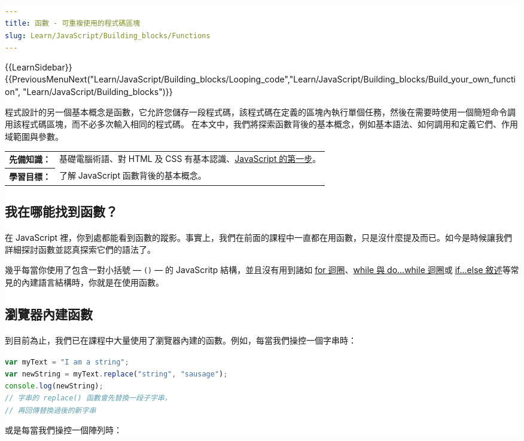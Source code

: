 ```yaml
---
title: 函數 - 可重複使用的程式碼區塊
slug: Learn/JavaScript/Building_blocks/Functions
---
```


{{LearnSidebar}}{{PreviousMenuNext("Learn/JavaScript/Building_blocks/Looping_code","Learn/JavaScript/Building_blocks/Build_your_own_function", "Learn/JavaScript/Building_blocks")}}

程式設計的另一個基本概念是函數，它允許您儲存一段程式碼，該程式碼在定義的區塊內執行單個任務，然後在需要時使用一個簡短命令調用該程式碼區塊，而不必多次輸入相同的程式碼。 在本文中，我們將探索函數背後的基本概念，例如基本語法、如何調用和定義它們、作用域範圍與參數。

<table class="learn-box standard-table">
  <tbody>
    <tr>
      <th scope="row">先備知識：</th>
      <td>
        基礎電腦術語、對 HTML 及 CSS 有基本認識、<a href="/zh-TW/docs/Learn/JavaScript/First_steps"
          >JavaScript 的第一步</a>。
      </td>
    </tr>
    <tr>
      <th scope="row">學習目標：</th>
      <td>
        了解 JavaScript 函數背後的基本概念。
      </td>
    </tr>
  </tbody>
</table>

## 我在哪能找到函數？

在 JavaScript 裡，你到處都能看到函數的蹤影。事實上，我們在前面的課程中一直都在用函數，只是沒什麼提及而已。如今是時候讓我們詳細探討函數並認真探索它們的語法了。

幾乎每當你使用了包含一對小括號 — `()` — 的 JavaScritp 結構，並且沒有用到諸如 [for 迴圈](/zh-TW/Learn/JavaScript/Building_blocks/Looping_code#The_standard_for_loop)、[while 與 do...while 迴圈](/zh-TW/Learn/JavaScript/Building_blocks/Looping_code#while_and_do_..._while)或 [if...else 敘述](/zh-TW/Learn/JavaScript/Building_blocks/conditionals#if_..._else_statements)等常見的內建語言結構時，你就是在使用函數。

## 瀏覽器內建函數

到目前為止，我們已在課程中大量使用了瀏覽器內建的函數。例如，每當我們操控一個字串時：

```js
var myText = "I am a string";
var newString = myText.replace("string", "sausage");
console.log(newString);
// 字串的 replace() 函數會先替換一段子字串，
// 再回傳替換過後的新字串
```

或是每當我們操控一個陣列時：
